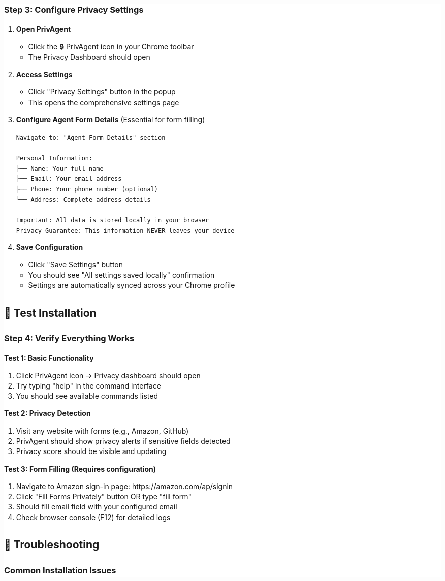 ### Step 3: Configure Privacy Settings

1. **Open PrivAgent**
   - Click the 🔒 PrivAgent icon in your Chrome toolbar
   - The Privacy Dashboard should open

2. **Access Settings**
   - Click "Privacy Settings" button in the popup
   - This opens the comprehensive settings page

3. **Configure Agent Form Details** (Essential for form filling)
   ```
   Navigate to: "Agent Form Details" section
   
   Personal Information:
   ├── Name: Your full name
   ├── Email: Your email address
   ├── Phone: Your phone number (optional)
   └── Address: Complete address details
   
   Important: All data is stored locally in your browser
   Privacy Guarantee: This information NEVER leaves your device
   ```

4. **Save Configuration**
   - Click "Save Settings" button
   - You should see "All settings saved locally" confirmation
   - Settings are automatically synced across your Chrome profile

## 🧪 Test Installation

### Step 4: Verify Everything Works

**Test 1: Basic Functionality**
1. Click PrivAgent icon → Privacy dashboard should open
2. Try typing "help" in the command interface
3. You should see available commands listed

**Test 2: Privacy Detection**
1. Visit any website with forms (e.g., Amazon, GitHub)
2. PrivAgent should show privacy alerts if sensitive fields detected
3. Privacy score should be visible and updating

**Test 3: Form Filling (Requires configuration)**
1. Navigate to Amazon sign-in page: https://amazon.com/ap/signin
2. Click "Fill Forms Privately" button OR type "fill form"
3. Should fill email field with your configured email
4. Check browser console (F12) for detailed logs

## 🔧 Troubleshooting

### Common Installation Issues
